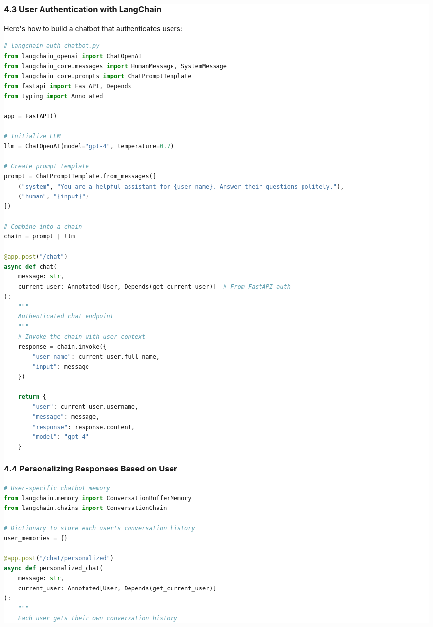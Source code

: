 ### 4.3 User Authentication with LangChain

Here's how to build a chatbot that authenticates users:

```python
# langchain_auth_chatbot.py
from langchain_openai import ChatOpenAI
from langchain_core.messages import HumanMessage, SystemMessage
from langchain_core.prompts import ChatPromptTemplate
from fastapi import FastAPI, Depends
from typing import Annotated

app = FastAPI()

# Initialize LLM
llm = ChatOpenAI(model="gpt-4", temperature=0.7)

# Create prompt template
prompt = ChatPromptTemplate.from_messages([
    ("system", "You are a helpful assistant for {user_name}. Answer their questions politely."),
    ("human", "{input}")
])

# Combine into a chain
chain = prompt | llm

@app.post("/chat")
async def chat(
    message: str,
    current_user: Annotated[User, Depends(get_current_user)]  # From FastAPI auth
):
    """
    Authenticated chat endpoint
    """
    # Invoke the chain with user context
    response = chain.invoke({
        "user_name": current_user.full_name,
        "input": message
    })
    
    return {
        "user": current_user.username,
        "message": message,
        "response": response.content,
        "model": "gpt-4"
    }
```

### 4.4 Personalizing Responses Based on User

```python
# User-specific chatbot memory
from langchain.memory import ConversationBufferMemory
from langchain.chains import ConversationChain

# Dictionary to store each user's conversation history
user_memories = {}

@app.post("/chat/personalized")
async def personalized_chat(
    message: str,
    current_user: Annotated[User, Depends(get_current_user)]
):
    """
    Each user gets their own conversation history
```